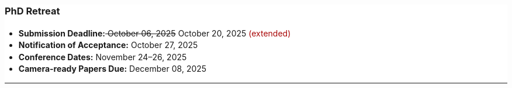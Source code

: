   <div class="highlight-box">
    <h3 class="section-title">PhD Retreat</h3>
    <ul>
    <li><b>Submission Deadline:</b><s> October 06, 2025</s> October 20, 2025 <span style='color:#a90808'>(extended)</span></li>
    <li><b>Notification of Acceptance:</b> October 27, 2025</li>
    <li><b>Conference Dates:</b> November 24–26, 2025</li>
    <li><b>Camera-ready Papers Due:</b> December 08, 2025</li>
  </ul>
  </div>

  <hr>


</div>
